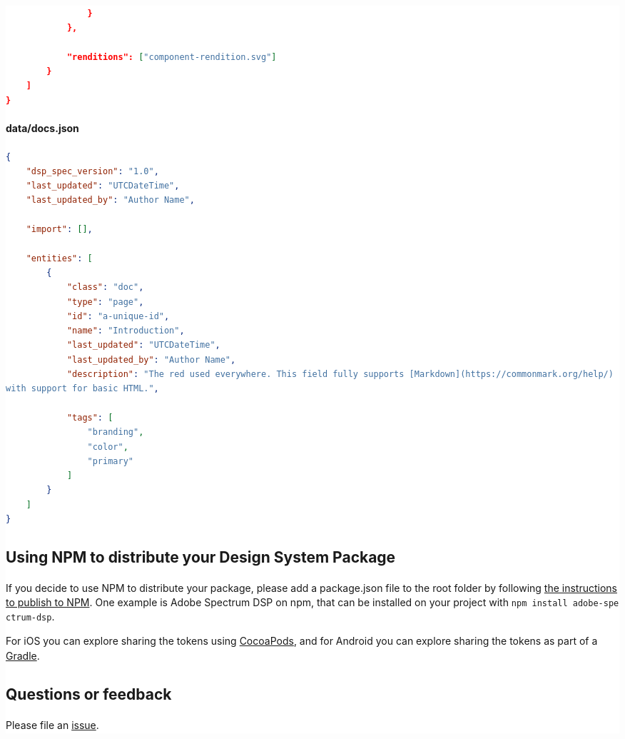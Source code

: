 ```json
                }
            },

            "renditions": ["component-rendition.svg"]
        }
    ]
}
```

#### data/docs.json

```json
{
    "dsp_spec_version": "1.0",
    "last_updated": "UTCDateTime",
    "last_updated_by": "Author Name",

    "import": [],

    "entities": [
        {
            "class": "doc",
            "type": "page",
            "id": "a-unique-id",
            "name": "Introduction",
            "last_updated": "UTCDateTime",
            "last_updated_by": "Author Name",
            "description": "The red used everywhere. This field fully supports [Markdown](https://commonmark.org/help/) with support for basic HTML.",

            "tags": [
                "branding",
                "color",
                "primary"
            ]
        }
    ]
}
```

## Using NPM to distribute your Design System Package

If you decide to use NPM to distribute your package, please add a package.json file to the root folder by following [the instructions to publish to NPM](https://zellwk.com/blog/publish-to-npm/).
One example is Adobe Spectrum DSP on npm, that can be installed on your project with `npm install adobe-spectrum-dsp`. 

For iOS you can explore sharing the tokens using [CocoaPods](https://cocoapods.org/), and for Android you can explore sharing the tokens as part of a [Gradle](https://gradle.org/).

## Questions or feedback
Please file an [issue](https://github.com/AdobeXD/design-system-package-dsp/issues).

